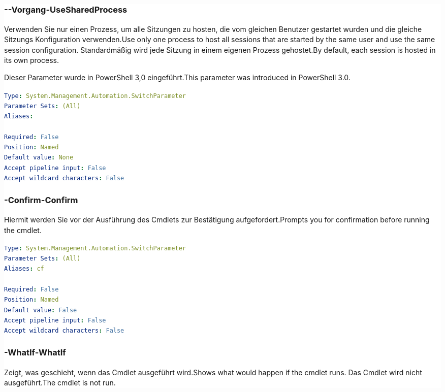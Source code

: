 ### <span data-ttu-id="4b362-286">--Vorgang</span><span class="sxs-lookup"><span data-stu-id="4b362-286">-UseSharedProcess</span></span>

<span data-ttu-id="4b362-287">Verwenden Sie nur einen Prozess, um alle Sitzungen zu hosten, die vom gleichen Benutzer gestartet wurden und die gleiche Sitzungs Konfiguration verwenden.</span><span class="sxs-lookup"><span data-stu-id="4b362-287">Use only one process to host all sessions that are started by the same user and use the same session configuration.</span></span> <span data-ttu-id="4b362-288">Standardmäßig wird jede Sitzung in einem eigenen Prozess gehostet.</span><span class="sxs-lookup"><span data-stu-id="4b362-288">By default, each session is hosted in its own process.</span></span>

<span data-ttu-id="4b362-289">Dieser Parameter wurde in PowerShell 3,0 eingeführt.</span><span class="sxs-lookup"><span data-stu-id="4b362-289">This parameter was introduced in PowerShell 3.0.</span></span>

```yaml
Type: System.Management.Automation.SwitchParameter
Parameter Sets: (All)
Aliases:

Required: False
Position: Named
Default value: None
Accept pipeline input: False
Accept wildcard characters: False
```

### <span data-ttu-id="4b362-290">-Confirm</span><span class="sxs-lookup"><span data-stu-id="4b362-290">-Confirm</span></span>

<span data-ttu-id="4b362-291">Hiermit werden Sie vor der Ausführung des Cmdlets zur Bestätigung aufgefordert.</span><span class="sxs-lookup"><span data-stu-id="4b362-291">Prompts you for confirmation before running the cmdlet.</span></span>

```yaml
Type: System.Management.Automation.SwitchParameter
Parameter Sets: (All)
Aliases: cf

Required: False
Position: Named
Default value: False
Accept pipeline input: False
Accept wildcard characters: False
```

### <span data-ttu-id="4b362-292">-WhatIf</span><span class="sxs-lookup"><span data-stu-id="4b362-292">-WhatIf</span></span>

<span data-ttu-id="4b362-293">Zeigt, was geschieht, wenn das Cmdlet ausgeführt wird.</span><span class="sxs-lookup"><span data-stu-id="4b362-293">Shows what would happen if the cmdlet runs.</span></span> <span data-ttu-id="4b362-294">Das Cmdlet wird nicht ausgeführt.</span><span class="sxs-lookup"><span data-stu-id="4b362-294">The cmdlet is not run.</span></span>

